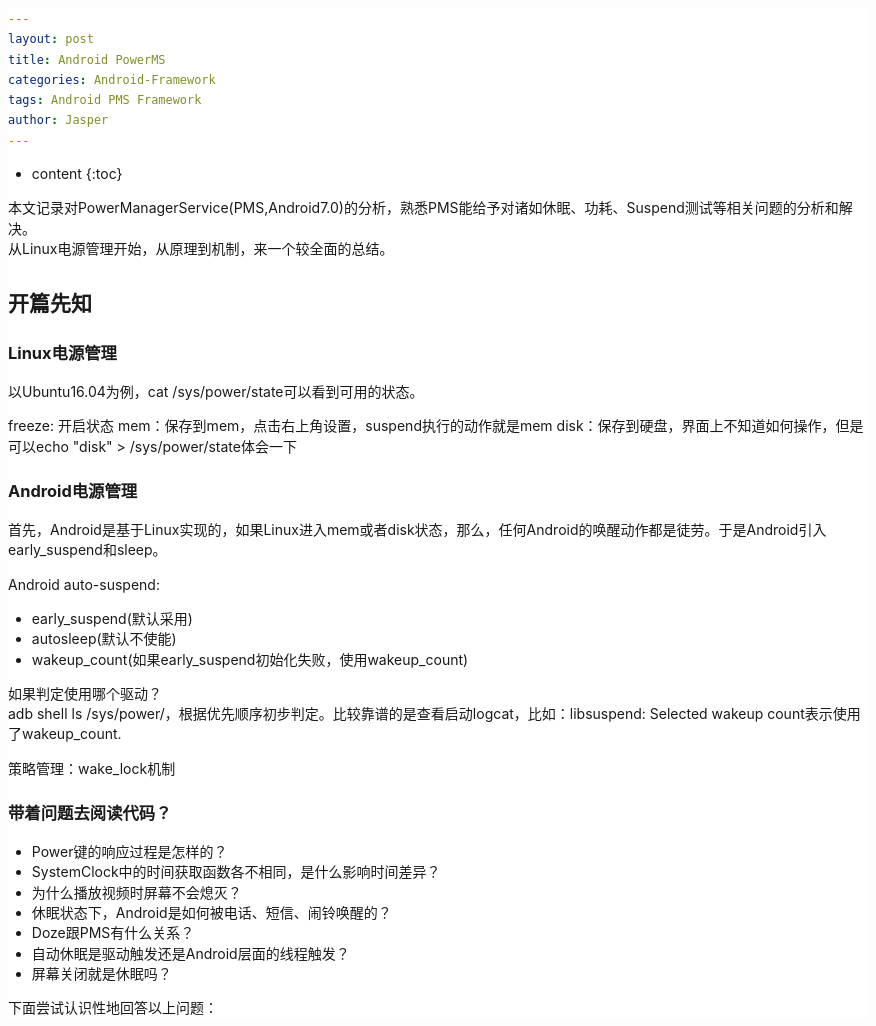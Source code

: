 ```yaml
---
layout: post
title: Android PowerMS
categories: Android-Framework
tags: Android PMS Framework
author: Jasper
---
```


* content
{:toc}

本文记录对PowerManagerService(PMS,Android7.0)的分析，熟悉PMS能给予对诸如休眠、功耗、Suspend测试等相关问题的分析和解决。  
从Linux电源管理开始，从原理到机制，来一个较全面的总结。



## 开篇先知

### Linux电源管理

以Ubuntu16.04为例，cat  /sys/power/state可以看到可用的状态。

freeze: 开启状态
mem：保存到mem，点击右上角设置，suspend执行的动作就是mem
disk：保存到硬盘，界面上不知道如何操作，但是可以echo "disk" > /sys/power/state体会一下

### Android电源管理

首先，Android是基于Linux实现的，如果Linux进入mem或者disk状态，那么，任何Android的唤醒动作都是徒劳。于是Android引入early_suspend和sleep。

Android auto-suspend:
- early_suspend(默认采用)
- autosleep(默认不使能)
- wakeup_count(如果early_suspend初始化失败，使用wakeup_count)

如果判定使用哪个驱动？  
adb shell ls /sys/power/，根据优先顺序初步判定。比较靠谱的是查看启动logcat，比如：libsuspend: Selected wakeup count表示使用了wakeup_count.

策略管理：wake_lock机制

### 带着问题去阅读代码？

- Power键的响应过程是怎样的？
- SystemClock中的时间获取函数各不相同，是什么影响时间差异？
- 为什么播放视频时屏幕不会熄灭？
- 休眠状态下，Android是如何被电话、短信、闹铃唤醒的？
- Doze跟PMS有什么关系？
- 自动休眠是驱动触发还是Android层面的线程触发？
- 屏幕关闭就是休眠吗？

下面尝试认识性地回答以上问题：
